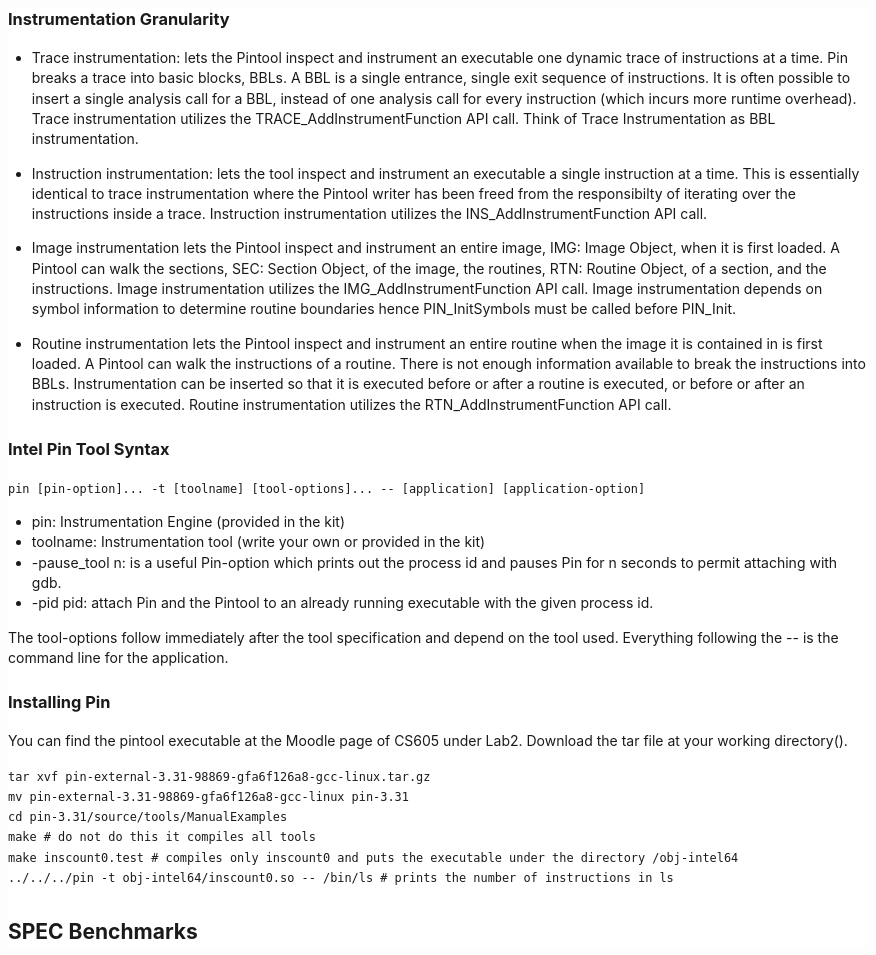 ### Instrumentation Granularity

* Trace instrumentation: lets the Pintool inspect and instrument an executable one dynamic trace of instructions at a time. Pin breaks a trace into basic blocks, BBLs. A BBL is a single entrance, single exit sequence of instructions. It is often possible to insert a single analysis call for a BBL, instead of one analysis call for every instruction (which incurs more runtime overhead). Trace instrumentation utilizes the TRACE_AddInstrumentFunction API call. Think of Trace Instrumentation as BBL instrumentation. 

* Instruction instrumentation: lets the tool inspect and instrument an executable a single instruction at a time. This is essentially identical to trace instrumentation where the Pintool writer has been freed from the responsibilty of iterating over the instructions inside a trace. Instruction instrumentation utilizes the INS_AddInstrumentFunction API call.

* Image instrumentation lets the Pintool inspect and instrument an entire image, IMG: Image Object, when it is first loaded. A Pintool can walk the sections, SEC: Section Object, of the image, the routines, RTN: Routine Object, of a section, and the instructions. Image instrumentation utilizes the IMG_AddInstrumentFunction API call. Image instrumentation depends on symbol information to determine routine boundaries hence PIN_InitSymbols must be called before PIN_Init.

* Routine instrumentation lets the Pintool inspect and instrument an entire routine when the image it is contained in is first loaded. A Pintool can walk the instructions of a routine. There is not enough information available to break the instructions into BBLs. Instrumentation can be inserted so that it is executed before or after a routine is executed, or before or after an instruction is executed. Routine instrumentation utilizes the RTN_AddInstrumentFunction API call.


### Intel Pin Tool Syntax
```
pin [pin-option]... -t [toolname] [tool-options]... -- [application] [application-option]
```

* pin: Instrumentation Engine (provided in the kit)
* toolname: Instrumentation tool (write your own or provided in the kit)
* -pause_tool n: is a useful Pin-option which prints out the process id and pauses Pin for n seconds to permit attaching with gdb.
* -pid pid: attach Pin and the Pintool to an already running executable with the given process id.

The tool-options follow immediately after the tool specification and depend on the tool used. Everything following the -- is the command line for the application.

### Installing Pin 

You can find the pintool executable at the Moodle page of CS605 under Lab2. Download the tar file at your working directory(). 

```
tar xvf pin-external-3.31-98869-gfa6f126a8-gcc-linux.tar.gz
mv pin-external-3.31-98869-gfa6f126a8-gcc-linux pin-3.31
cd pin-3.31/source/tools/ManualExamples
make # do not do this it compiles all tools
make inscount0.test # compiles only inscount0 and puts the executable under the directory /obj-intel64
../../../pin -t obj-intel64/inscount0.so -- /bin/ls # prints the number of instructions in ls
```
## SPEC Benchmarks
